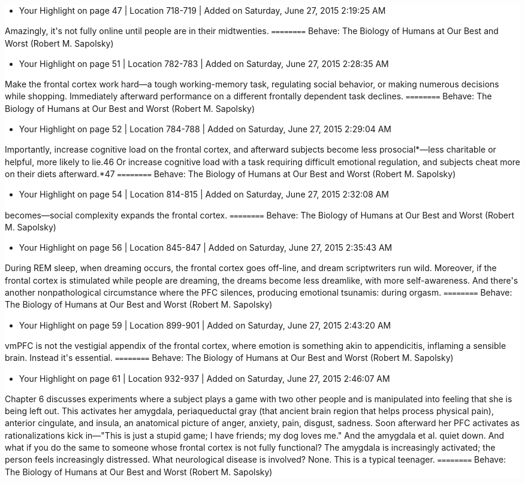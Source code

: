 -   Your Highlight on page 47 | Location 718-719 | Added on Saturday, June 27, 2015 2:19:25 AM

Amazingly, it's not fully online until people are in their midtwenties.
`========`
Behave: The Biology of Humans at Our Best and Worst (Robert M. Sapolsky)

-   Your Highlight on page 51 | Location 782-783 | Added on Saturday, June 27, 2015 2:28:35 AM

Make the frontal cortex work hard—a tough working-memory task, regulating social behavior, or making numerous decisions while shopping. Immediately afterward performance on a different frontally dependent task declines.
`========`
Behave: The Biology of Humans at Our Best and Worst (Robert M. Sapolsky)

-   Your Highlight on page 52 | Location 784-788 | Added on Saturday, June 27, 2015 2:29:04 AM

Importantly, increase cognitive load on the frontal cortex, and afterward subjects become less prosocial\*—less charitable or helpful, more likely to lie.46 Or increase cognitive load with a task requiring difficult emotional regulation, and subjects cheat more on their diets afterward.\*47
`========`
Behave: The Biology of Humans at Our Best and Worst (Robert M. Sapolsky)

-   Your Highlight on page 54 | Location 814-815 | Added on Saturday, June 27, 2015 2:32:08 AM

becomes—social complexity expands the frontal cortex.
`========`
Behave: The Biology of Humans at Our Best and Worst (Robert M. Sapolsky)

-   Your Highlight on page 56 | Location 845-847 | Added on Saturday, June 27, 2015 2:35:43 AM

During REM sleep, when dreaming occurs, the frontal cortex goes off-line, and dream scriptwriters run wild. Moreover, if the frontal cortex is stimulated while people are dreaming, the dreams become less dreamlike, with more self-awareness. And there's another nonpathological circumstance where the PFC silences, producing emotional tsunamis: during orgasm.
`========`
Behave: The Biology of Humans at Our Best and Worst (Robert M. Sapolsky)

-   Your Highlight on page 59 | Location 899-901 | Added on Saturday, June 27, 2015 2:43:20 AM

vmPFC is not the vestigial appendix of the frontal cortex, where emotion is something akin to appendicitis, inflaming a sensible brain. Instead it's essential.
`========`
Behave: The Biology of Humans at Our Best and Worst (Robert M. Sapolsky)

-   Your Highlight on page 61 | Location 932-937 | Added on Saturday, June 27, 2015 2:46:07 AM

Chapter 6 discusses experiments where a subject plays a game with two other people and is manipulated into feeling that she is being left out. This activates her amygdala, periaqueductal gray (that ancient brain region that helps process physical pain), anterior cingulate, and insula, an anatomical picture of anger, anxiety, pain, disgust, sadness. Soon afterward her PFC activates as rationalizations kick in—"This is just a stupid game; I have friends; my dog loves me." And the amygdala et al. quiet down. And what if you do the same to someone whose frontal cortex is not fully functional? The amygdala is increasingly activated; the person feels increasingly distressed. What neurological disease is involved? None. This is a typical teenager.
`========`
Behave: The Biology of Humans at Our Best and Worst (Robert M. Sapolsky)
